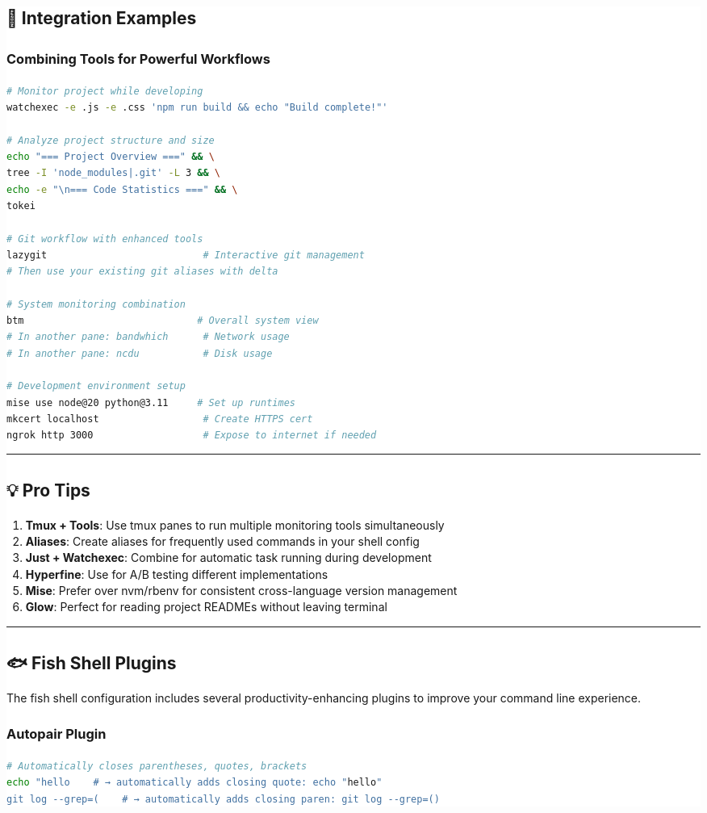
## 🔄 Integration Examples

### Combining Tools for Powerful Workflows

```bash
# Monitor project while developing
watchexec -e .js -e .css 'npm run build && echo "Build complete!"'

# Analyze project structure and size
echo "=== Project Overview ===" && \
tree -I 'node_modules|.git' -L 3 && \
echo -e "\n=== Code Statistics ===" && \
tokei

# Git workflow with enhanced tools
lazygit                           # Interactive git management
# Then use your existing git aliases with delta

# System monitoring combination
btm                              # Overall system view
# In another pane: bandwhich      # Network usage
# In another pane: ncdu           # Disk usage

# Development environment setup
mise use node@20 python@3.11     # Set up runtimes
mkcert localhost                  # Create HTTPS cert
ngrok http 3000                   # Expose to internet if needed
```

---

## 💡 Pro Tips

1. **Tmux + Tools**: Use tmux panes to run multiple monitoring tools simultaneously
2. **Aliases**: Create aliases for frequently used commands in your shell config
3. **Just + Watchexec**: Combine for automatic task running during development
4. **Hyperfine**: Use for A/B testing different implementations
5. **Mise**: Prefer over nvm/rbenv for consistent cross-language version management
6. **Glow**: Perfect for reading project READMEs without leaving terminal

---

## 🐟 Fish Shell Plugins

The fish shell configuration includes several productivity-enhancing plugins to improve your command line experience.

### Autopair Plugin
```bash
# Automatically closes parentheses, quotes, brackets
echo "hello    # → automatically adds closing quote: echo "hello"
git log --grep=(    # → automatically adds closing paren: git log --grep=()
```
